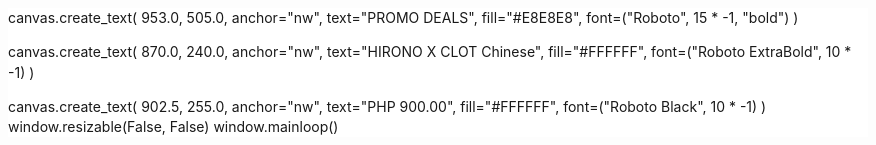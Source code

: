 canvas.create_text(
    953.0,
    505.0,
    anchor="nw",
    text="PROMO DEALS",
    fill="#E8E8E8",
    font=("Roboto", 15 * -1, "bold")
)

canvas.create_text(
    870.0,
    240.0,
    anchor="nw",
    text="HIRONO X CLOT Chinese",
    fill="#FFFFFF",
    font=("Roboto ExtraBold", 10 * -1)
)

canvas.create_text(
    902.5,
    255.0,
    anchor="nw",
    text="PHP 900.00",
    fill="#FFFFFF",
    font=("Roboto Black", 10 * -1)
)
window.resizable(False, False)
window.mainloop()
